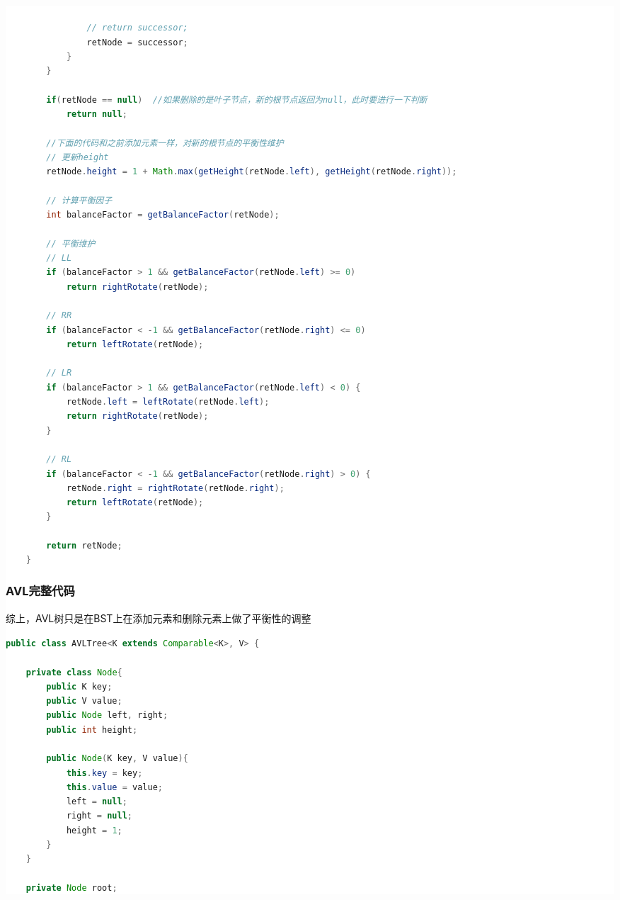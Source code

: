 ```java

                // return successor;
                retNode = successor;
            }
        }
		
        if(retNode == null)  //如果删除的是叶子节点，新的根节点返回为null，此时要进行一下判断
            return null;

        //下面的代码和之前添加元素一样，对新的根节点的平衡性维护
        // 更新height
        retNode.height = 1 + Math.max(getHeight(retNode.left), getHeight(retNode.right));

        // 计算平衡因子
        int balanceFactor = getBalanceFactor(retNode);

        // 平衡维护
        // LL
        if (balanceFactor > 1 && getBalanceFactor(retNode.left) >= 0)
            return rightRotate(retNode);

        // RR
        if (balanceFactor < -1 && getBalanceFactor(retNode.right) <= 0)
            return leftRotate(retNode);

        // LR
        if (balanceFactor > 1 && getBalanceFactor(retNode.left) < 0) {
            retNode.left = leftRotate(retNode.left);
            return rightRotate(retNode);
        }

        // RL
        if (balanceFactor < -1 && getBalanceFactor(retNode.right) > 0) {
            retNode.right = rightRotate(retNode.right);
            return leftRotate(retNode);
        }

        return retNode;
    }
```

### AVL完整代码

综上，AVL树只是在BST上在添加元素和删除元素上做了平衡性的调整

```java
public class AVLTree<K extends Comparable<K>, V> {

    private class Node{
        public K key;
        public V value;
        public Node left, right;
        public int height;

        public Node(K key, V value){
            this.key = key;
            this.value = value;
            left = null;
            right = null;
            height = 1;
        }
    }

    private Node root;
```